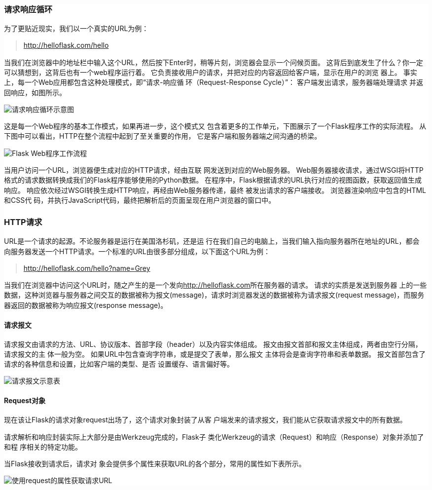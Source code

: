 ### 请求响应循环

为了更贴近现实，我们以一个真实的URL为例：

> <http://helloflask.com/hello>

当我们在浏览器中的地址栏中输入这个URL，然后按下Enter时，稍等片刻，浏览器会显示一个问候页面。
这背后到底发生了什么？你一定 可以猜想到，这背后也有一个web程序运行着。
它负责接收用户的请求，并把对应的内容返回给客户端，显示在用户的浏览 器上。
事实上，每一个Web应用都包含这种处理模式，即“请求-响应循 环（Request-Response Cycle）”：
客户端发出请求，服务器端处理请求 并返回响应，如图所示。

![请求响应循环示意图](/images/python/2-1.png)

这是每一个Web程序的基本工作模式，如果再进一步，这个模式又 包含着更多的工作单元，下图展示了一个Flask程序工作的实际流程。
从下图中可以看出，HTTP在整个流程中起到了至关重要的作用， 它是客户端和服务器端之间沟通的桥梁。

![Flask Web程序工作流程](/images/python/2-2.png)

当用户访问一个URL，浏览器便生成对应的HTTP请求，经由互联 网发送到对应的Web服务器。
Web服务器接收请求，通过WSGI将HTTP 格式的请求数据转换成我们的Flask程序能够使用的Python数据。
在程序中，Flask根据请求的URL执行对应的视图函数，获取返回值生成响应。
响应依次经过WSGI转换生成HTTP响应，再经由Web服务器传递，最终 被发出请求的客户端接收。
浏览器渲染响应中包含的HTML和CSS代 码，并执行JavaScript代码，最终把解析后的页面呈现在用户浏览器的窗口中。

### HTTP请求

URL是一个请求的起源。不论服务器是运行在美国洛杉矶，还是运 行在我们自己的电脑上，当我们输入指向服务器所在地址的URL，都会 向服务器发送一个HTTP请求。一个标准的URL由很多部分组成，以下面这个URL为例：

> <http://helloflask.com/hello?name=Grey>

当我们在浏览器中访问这个URL时，随之产生的是一个发向<http://helloflask.com>所在服务器的请求。
请求的实质是发送到服务器 上的一些数据，这种浏览器与服务器之间交互的数据被称为报文(message)，请求时浏览器发送的数据被称为请求报文(request message)，而服务器返回的数据被称为响应报文(response message)。

#### 请求报文

请求报文由请求的方法、URL、协议版本、首部字段（header）以及内容实体组成。
报文由报文首部和报文主体组成，两者由空行分隔，请求报文的主 体一般为空。
如果URL中包含查询字符串，或是提交了表单，那么报文 主体将会是查询字符串和表单数据。
报文首部包含了请求的各种信息和设置，比如客户端的类型、是否 设置缓存、语言偏好等。

![请求报文示意表](/images/python/2-3.png)

#### Request对象

现在该让Flask的请求对象request出场了，这个请求对象封装了从客 户端发来的请求报文，我们能从它获取请求报文中的所有数据。

请求解析和响应封装实际上大部分是由Werkzeug完成的，Flask子 类化Werkzeug的请求（Request）和响应（Response）对象并添加了和程 序相关的特定功能。

当Flask接收到请求后，请求对 象会提供多个属性来获取URL的各个部分，常用的属性如下表所示。

![使用request的属性获取请求URL](/images/python/2-4.png)

